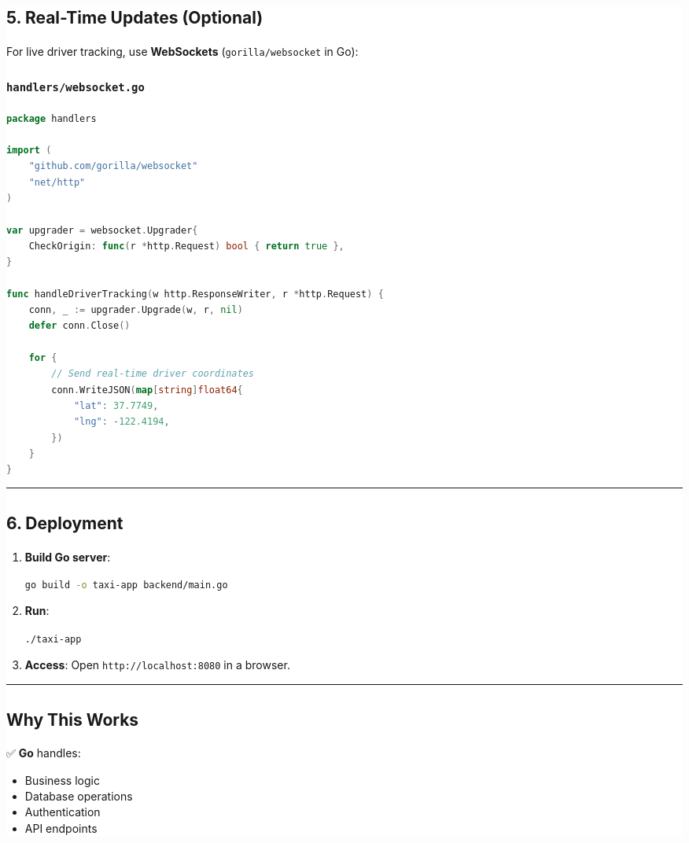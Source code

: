 
## **5. Real-Time Updates (Optional)**
For live driver tracking, use **WebSockets** (`gorilla/websocket` in Go):

### **`handlers/websocket.go`**
```go
package handlers

import (
	"github.com/gorilla/websocket"
	"net/http"
)

var upgrader = websocket.Upgrader{
	CheckOrigin: func(r *http.Request) bool { return true },
}

func handleDriverTracking(w http.ResponseWriter, r *http.Request) {
	conn, _ := upgrader.Upgrade(w, r, nil)
	defer conn.Close()

	for {
		// Send real-time driver coordinates
		conn.WriteJSON(map[string]float64{
			"lat": 37.7749,
			"lng": -122.4194,
		})
	}
}
```

---

## **6. Deployment**
1. **Build Go server**:
   ```bash
   go build -o taxi-app backend/main.go
   ```
2. **Run**:
   ```bash
   ./taxi-app
   ```
3. **Access**:
   Open `http://localhost:8080` in a browser.

---

## **Why This Works**
✅ **Go** handles:
   - Business logic
   - Database operations
   - Authentication
   - API endpoints
